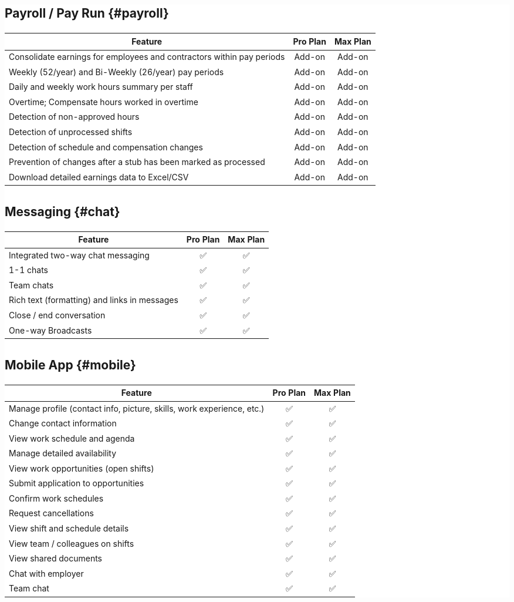 ## Payroll / Pay Run {#payroll}

| Feature                                                               | Pro Plan | Max Plan |
|-----------------------------------------------------------------------|:--------:|:--------:|
| Consolidate earnings for employees and contractors within pay periods |  Add-on  |  Add-on  |
| Weekly (52/year) and Bi-Weekly (26/year) pay periods                  |  Add-on  |  Add-on  |
| Daily and weekly work hours summary per staff                         |  Add-on  |  Add-on  |
| Overtime; Compensate hours worked in overtime                         |  Add-on  |  Add-on  |
| Detection of non-approved hours                                       |  Add-on  |  Add-on  |
| Detection of unprocessed shifts                                       |  Add-on  |  Add-on  |
| Detection of schedule and compensation changes                        |  Add-on  |  Add-on  |
| Prevention of changes after a stub has been marked as processed       |  Add-on  |  Add-on  |
| Download detailed earnings data to Excel/CSV                          |  Add-on  |  Add-on  |

## Messaging {#chat}

| Feature                                      | Pro Plan | Max Plan |
|----------------------------------------------|:--------:|:--------:|
| Integrated two-way chat messaging            |    ✅     |    ✅     |
| 1-1 chats                                    |    ✅     |    ✅     |
| Team chats                                   |    ✅     |    ✅     |
| Rich text (formatting) and links in messages |    ✅     |    ✅     |
| Close / end conversation                     |    ✅     |    ✅     |
| One-way Broadcasts                           |    ✅     |    ✅     |

## Mobile App {#mobile}

| Feature                                                               | Pro Plan | Max Plan |
|-----------------------------------------------------------------------|:--------:|:--------:|
| Manage profile (contact info, picture, skills, work experience, etc.) |    ✅     |    ✅     |
| Change contact information                                            |    ✅     |    ✅     |
| View work schedule and agenda                                         |    ✅     |    ✅     |
| Manage detailed availability                                          |    ✅     |    ✅     |
| View work opportunities (open shifts)                                 |    ✅     |    ✅     |
| Submit application to opportunities                                   |    ✅     |    ✅     |
| Confirm work schedules                                                |    ✅     |    ✅     |
| Request cancellations                                                 |    ✅     |    ✅     |
| View shift and schedule details                                       |    ✅     |    ✅     |
| View team / colleagues on shifts                                      |    ✅     |    ✅     |
| View shared documents                                                 |    ✅     |    ✅     |
| Chat with employer                                                    |    ✅     |    ✅     |
| Team chat                                                             |    ✅     |    ✅     |